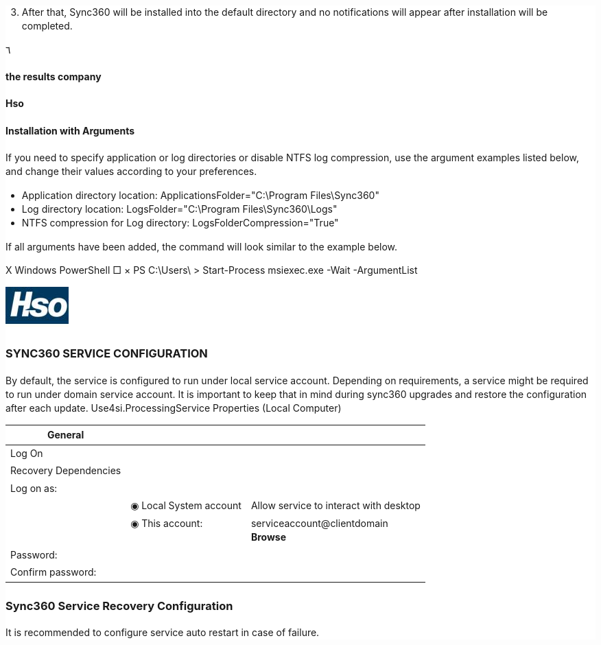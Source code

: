 3. After that, Sync360 will be installed into the default directory and no notifications will appear after installation will be completed.

٦

#### the results company

**Hso** 

#### <span id="page-11-0"></span>Installation with Arguments

If you need to specify application or log directories or disable NTFS log compression, use the argument examples listed below, and change their values according to your preferences.

- Application directory location: ApplicationsFolder="C:\Program Files\Sync360"
- Log directory location: LogsFolder="C:\Program Files\Sync360\Logs"
- NTFS compression for Log directory: LogsFolderCompression="True"

If all arguments have been added, the command will look similar to the example below.

X Windows PowerShell  $\Box$  $\times$ PS C:\Users\ > Start-Process msiexec.exe -Wait -ArgumentList

![](_page_12_Picture_1.jpeg)

### <span id="page-12-0"></span>SYNC360 SERVICE CONFIGURATION

By default, the service is configured to run under local service account. Depending on requirements, a service might be required to run under domain service account. It is important to keep that in mind during sync360 upgrades and restore the configuration after each update. Use4si.ProcessingService Properties (Local Computer)

| General               |                        |                                              |
|-----------------------|------------------------|----------------------------------------------|
| Log On                |                        |                                              |
| Recovery Dependencies |                        |                                              |
| Log on as:            |                        |                                              |
|                       | ◉ Local System account | Allow service to interact with desktop       |
|                       | ◉ This account:        | serviceaccount@clientdomain<br><b>Browse</b> |
| Password:             |                        |                                              |
| Confirm password:     |                        |                                              |

### <span id="page-12-1"></span>Sync360 Service Recovery Configuration

It is recommended to configure service auto restart in case of failure.
